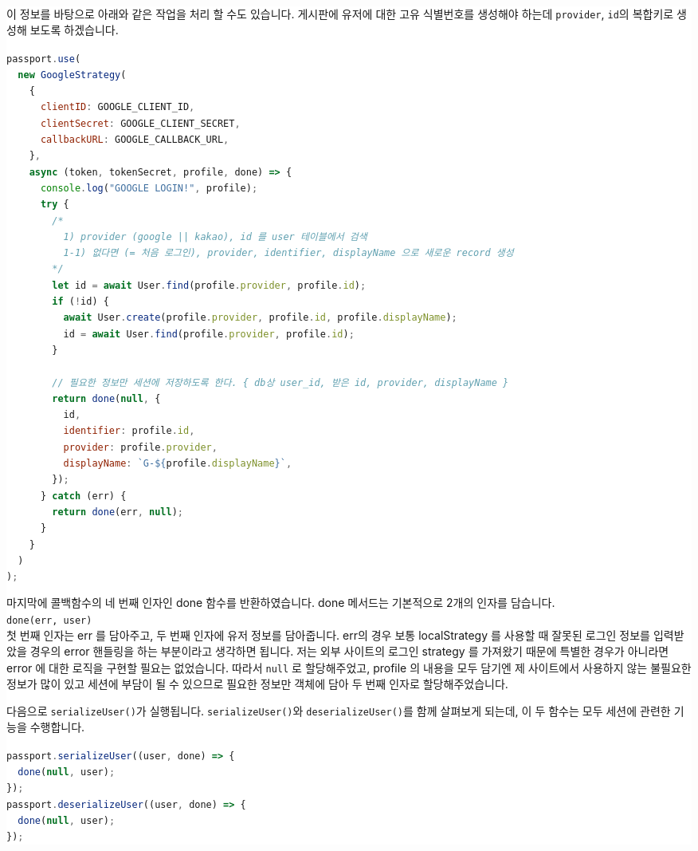 이 정보를 바탕으로 아래와 같은 작업을 처리 할 수도 있습니다. 게시판에 유저에 대한 고유 식별번호를 생성해야 하는데 `provider`, `id`의 복합키로 생성해 보도록 하겠습니다.

```javascript
passport.use(
  new GoogleStrategy(
    {
      clientID: GOOGLE_CLIENT_ID,
      clientSecret: GOOGLE_CLIENT_SECRET,
      callbackURL: GOOGLE_CALLBACK_URL,
    },
    async (token, tokenSecret, profile, done) => {
      console.log("GOOGLE LOGIN!", profile);
      try {
        /* 
          1) provider (google || kakao), id 를 user 테이블에서 검색
          1-1) 없다면 (= 처음 로그인), provider, identifier, displayName 으로 새로운 record 생성
        */
        let id = await User.find(profile.provider, profile.id);
        if (!id) {
          await User.create(profile.provider, profile.id, profile.displayName);
          id = await User.find(profile.provider, profile.id);
        }

        // 필요한 정보만 세션에 저장하도록 한다. { db상 user_id, 받은 id, provider, displayName }
        return done(null, {
          id,
          identifier: profile.id,
          provider: profile.provider,
          displayName: `G-${profile.displayName}`,
        });
      } catch (err) {
        return done(err, null);
      }
    }
  )
);
```

마지막에 콜백함수의 네 번째 인자인 done 함수를 반환하였습니다. done 메서드는 기본적으로 2개의 인자를 담습니다.<br/>
`done(err, user)`<br/>
첫 번째 인자는 err 를 담아주고, 두 번째 인자에 유저 정보를 담아줍니다. err의 경우 보통 localStrategy 를 사용할 때 잘못된 로그인 정보를 입력받았을 경우의 error 핸들링을 하는 부분이라고 생각하면 됩니다. 저는 외부 사이트의 로그인 strategy 를 가져왔기 때문에 특별한 경우가 아니라면 error 에 대한 로직을 구현할 필요는 없었습니다. 따라서 `null` 로 할당해주었고, profile 의 내용을 모두 담기엔 제 사이트에서 사용하지 않는 불필요한 정보가 많이 있고 세션에 부담이 될 수 있으므로 필요한 정보만 객체에 담아 두 번째 인자로 할당해주었습니다.

다음으로 `serializeUser()`가 실행됩니다. `serializeUser()`와 `deserializeUser()`를 함께 살펴보게 되는데, 이 두 함수는 모두 세션에 관련한 기능을 수행합니다.

```javascript
passport.serializeUser((user, done) => {
  done(null, user);
});
passport.deserializeUser((user, done) => {
  done(null, user);
});
```
